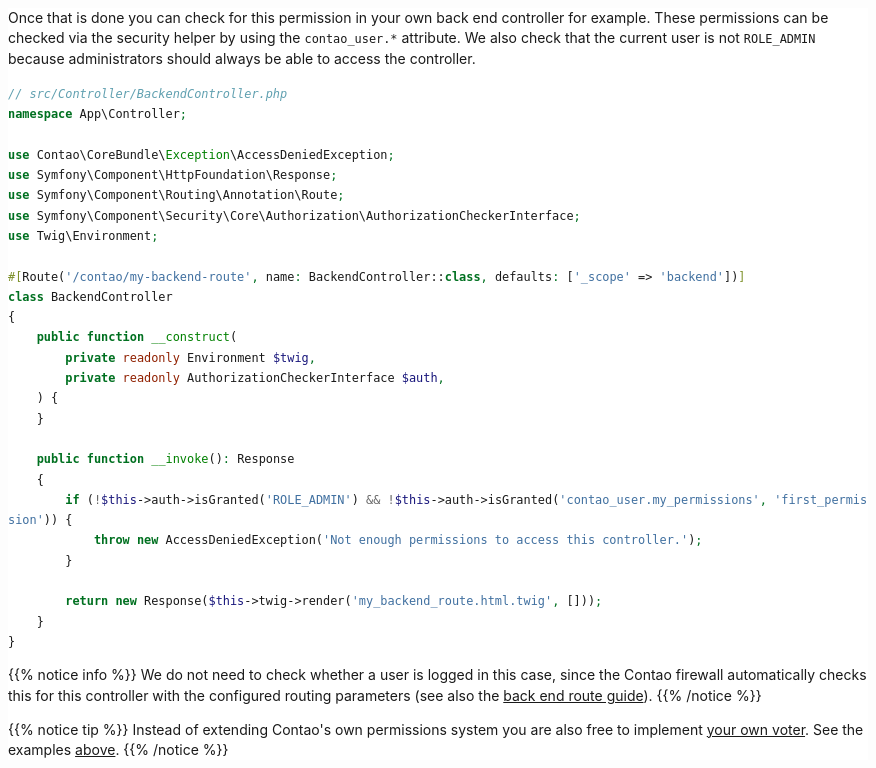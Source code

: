```php
```

Once that is done you can check for this permission in your own back end controller for example. These permissions can be checked via the 
security helper by using the `contao_user.*` attribute. We also check that the current user is not `ROLE_ADMIN` because administrators 
should always be able to access the controller.

```php
// src/Controller/BackendController.php
namespace App\Controller;

use Contao\CoreBundle\Exception\AccessDeniedException;
use Symfony\Component\HttpFoundation\Response;
use Symfony\Component\Routing\Annotation\Route;
use Symfony\Component\Security\Core\Authorization\AuthorizationCheckerInterface;
use Twig\Environment;

#[Route('/contao/my-backend-route', name: BackendController::class, defaults: ['_scope' => 'backend'])]
class BackendController
{
    public function __construct(
        private readonly Environment $twig, 
        private readonly AuthorizationCheckerInterface $auth,
    ) {
    }

    public function __invoke(): Response
    {
        if (!$this->auth->isGranted('ROLE_ADMIN') && !$this->auth->isGranted('contao_user.my_permissions', 'first_permission')) {
            throw new AccessDeniedException('Not enough permissions to access this controller.');
        }

        return new Response($this->twig->render('my_backend_route.html.twig', []));
    }
}
```

{{% notice info %}}
We do not need to check whether a user is logged in this case, since the Contao firewall automatically checks this
for this controller with the configured routing parameters (see also the [back end route guide](/guides/back-end-routes/)).
{{% /notice %}}

{{% notice tip %}}
Instead of extending Contao's own permissions system you are also free to implement 
[your own voter](https://symfony.com/doc/5.x/security/voters.html#creating-the-custom-voter). See the examples
[above](#examples).
{{% /notice %}}


[SymfonySecurityComponent]: https://symfony.com/doc/5.x/components/security.html
[SymfonyFirewall]: https://symfony.com/doc/5.x/components/security/firewall.html
[SymfonyAuthenticationListener]: https://github.com/symfony/symfony/blob/5.4/src/Symfony/Component/Security/Http/Firewall/AbstractAuthenticationListener.php
[SymfonyUserProvider]: https://symfony.com/doc/5.x/security/user_provider.html
[SymfonyAccessControl]: https://symfony.com/doc/5.x/security/access_control.html
[ContaoConfiguration]: /getting-started/initial-setup/symfony-application/contao-4.9/#configure-your-contao-installation
[ContaoSecurityYaml]: https://github.com/contao/contao/tree/HEAD/manager-bundle/skeleton/config/security.yaml
[SymfonyFormLogin]: https://symfony.com/doc/5.x/security/form_login.html
[SymfonyUserChecker]: https://symfony.com/doc/5.x/security/user_checkers.html
[SymfonyRequestMatcherService]: https://symfony.com/doc/5.x/security/firewall_restriction.html#restricting-by-service
[RequestScope]: /framework/routing/#request-scope
[SymfonyVoters]: https://symfony.com/doc/5.x/security/voters.html
[SecurityHelperService]: /reference/services/#security-helper
[PermissionsReference]: /reference/permissions/
[BackEndRouteGuide]: /guides/back-end-routes/
[SymfonyAuthenticator]: https://symfony.com/doc/6.4/security/custom_authenticator.html